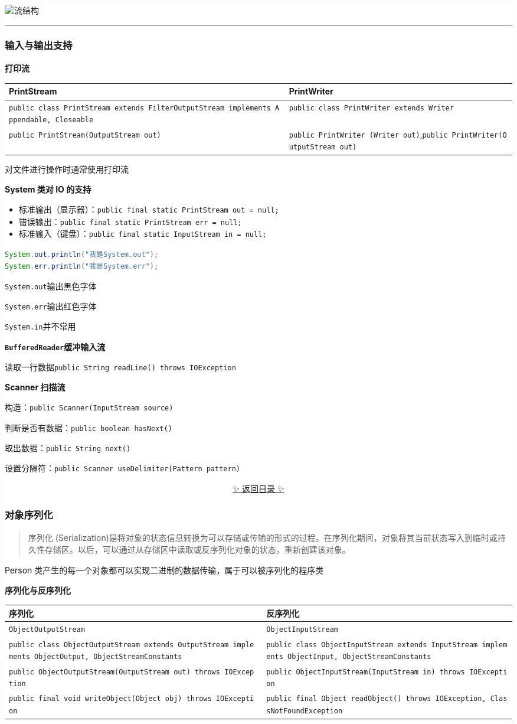 ![流结构](https://cdn.jsdelivr.net/gh/eternidad33/picbed@master/img/流结构.jpg)

---

### 输入与输出支持

**打印流**

| PrintStream | PrintWriter |
| :---|:--- |
| `public class PrintStream extends FilterOutputStream implements Appendable, Closeable` | `public class PrintWriter extends Writer` |
| `public PrintStream(OutputStream out)` | `public PrintWriter (Writer out)`,`public PrintWriter(OutputStream out)` |

对文件进行操作时通常使用打印流

**System 类对 IO 的支持**

- 标准输出（显示器）：`public final static PrintStream out = null;`
- 错误输出：`public final static PrintStream err = null;`
- 标准输入（键盘）：`public final static InputStream in = null;`

```java
System.out.println("我是System.out");
System.err.println("我是System.err");
```

`System.out`输出黑色字体

`System.err`输出红色字体

`System.in`并不常用

**`BufferedReader`缓冲输入流**

读取一行数据`public String readLine() throws IOException`

**Scanner 扫描流**

构造：`public Scanner(InputStream source)`

判断是否有数据：`public boolean hasNext()`

取出数据：`public String next()`

设置分隔符：`public Scanner useDelimiter(Pattern pattern)`

<p align="center"><a href="#目录">✨ 返回目录 ✨</a></p>

### 对象序列化

> 序列化 (Serialization)是将对象的状态信息转换为可以存储或传输的形式的过程。在序列化期间，对象将其当前状态写入到临时或持久性存储区。以后，可以通过从存储区中读取或反序列化对象的状态，重新创建该对象。

Person 类产生的每一个对象都可以实现二进制的数据传输，属于可以被序列化的程序类

**序列化与反序列化**

| 序列化 | 反序列化 |
|:-----|:------ |
| `ObjectOutputStream` | `ObjectInputStream` |
| `public class ObjectOutputStream extends OutputStream implements ObjectOutput, ObjectStreamConstants` | `public class ObjectInputStream extends InputStream implements ObjectInput, ObjectStreamConstants` |
| `public ObjectOutputStream(OutputStream out) throws IOException` | `public ObjectInputStream(InputStream in) throws IOException` |
| `public final void writeObject(Object obj) throws IOException` | `public final Object readObject() throws IOException, ClassNotFoundException` |
